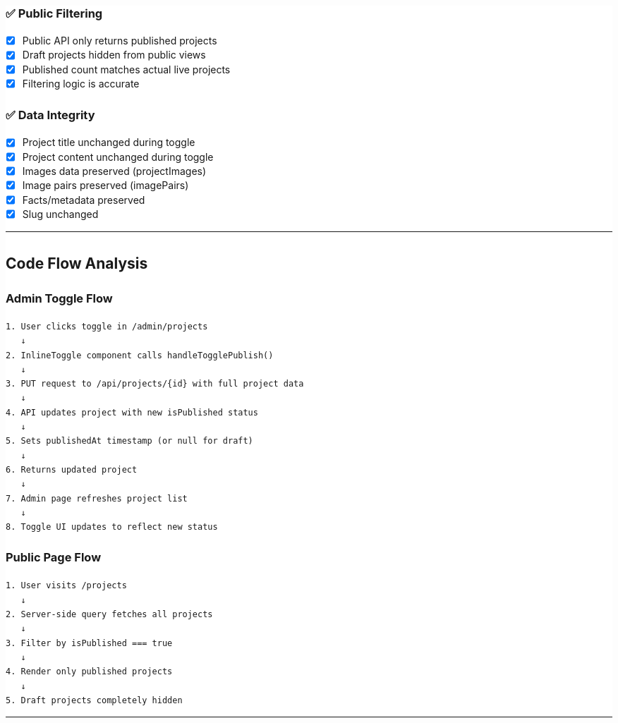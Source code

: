 ### ✅ Public Filtering
- [x] Public API only returns published projects
- [x] Draft projects hidden from public views
- [x] Published count matches actual live projects
- [x] Filtering logic is accurate

### ✅ Data Integrity
- [x] Project title unchanged during toggle
- [x] Project content unchanged during toggle
- [x] Images data preserved (projectImages)
- [x] Image pairs preserved (imagePairs)
- [x] Facts/metadata preserved
- [x] Slug unchanged

---

## Code Flow Analysis

### Admin Toggle Flow
```
1. User clicks toggle in /admin/projects
   ↓
2. InlineToggle component calls handleTogglePublish()
   ↓
3. PUT request to /api/projects/{id} with full project data
   ↓
4. API updates project with new isPublished status
   ↓
5. Sets publishedAt timestamp (or null for draft)
   ↓
6. Returns updated project
   ↓
7. Admin page refreshes project list
   ↓
8. Toggle UI updates to reflect new status
```

### Public Page Flow
```
1. User visits /projects
   ↓
2. Server-side query fetches all projects
   ↓
3. Filter by isPublished === true
   ↓
4. Render only published projects
   ↓
5. Draft projects completely hidden
```

---